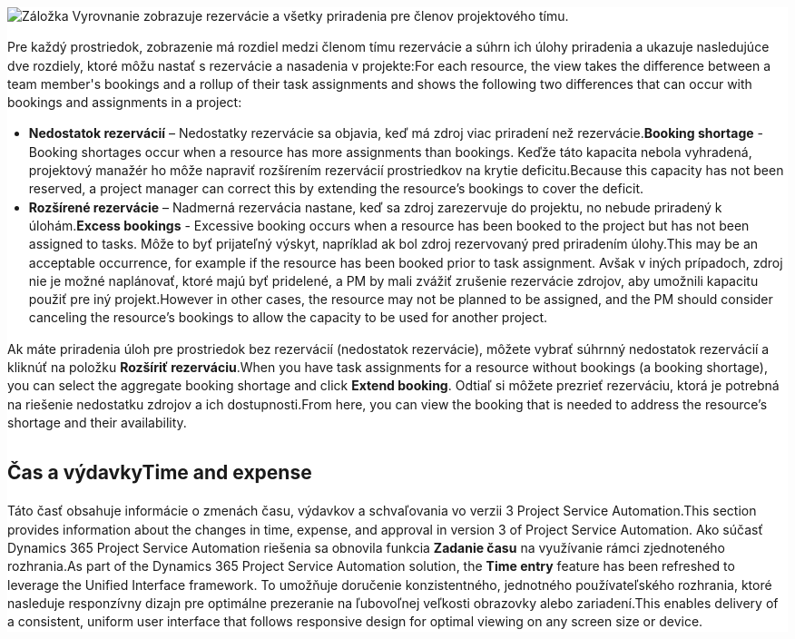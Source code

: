 ![Záložka Vyrovnanie zobrazuje rezervácie a všetky priradenia pre členov projektového tímu.](media/resource-reconciliation-tab-06.png)

<span data-ttu-id="40e6c-223">Pre každý prostriedok, zobrazenie má rozdiel medzi členom tímu rezervácie a súhrn ich úlohy priradenia a ukazuje nasledujúce dve rozdiely, ktoré môžu nastať s rezervácie a nasadenia v projekte:</span><span class="sxs-lookup"><span data-stu-id="40e6c-223">For each resource, the view takes the difference between a team member's bookings and a rollup of their task assignments and shows the following two differences that can occur with bookings and assignments in a project:</span></span> 

- <span data-ttu-id="40e6c-224">**Nedostatok rezervácií** – Nedostatky rezervácie sa objavia, keď má zdroj viac priradení než rezervácie.</span><span class="sxs-lookup"><span data-stu-id="40e6c-224">**Booking shortage** - Booking shortages occur when a resource has more assignments than bookings.</span></span> <span data-ttu-id="40e6c-225">Keďže táto kapacita nebola vyhradená, projektový manažér ho môže napraviť rozšírením rezervácií prostriedkov na krytie deficitu.</span><span class="sxs-lookup"><span data-stu-id="40e6c-225">Because this capacity has not been reserved, a project manager can correct this by extending the resource’s bookings to cover the deficit.</span></span> 
- <span data-ttu-id="40e6c-226">**Rozšírené rezervácie** – Nadmerná rezervácia nastane, keď sa zdroj zarezervuje do projektu, no nebude priradený k úlohám.</span><span class="sxs-lookup"><span data-stu-id="40e6c-226">**Excess bookings** - Excessive booking occurs when a resource has been booked to the project but has not been assigned to tasks.</span></span>  <span data-ttu-id="40e6c-227">Môže to byť prijateľný výskyt, napríklad ak bol zdroj rezervovaný pred priradením úlohy.</span><span class="sxs-lookup"><span data-stu-id="40e6c-227">This may be an acceptable occurrence, for example if the resource has been booked prior to task assignment.</span></span> <span data-ttu-id="40e6c-228">Avšak v iných prípadoch, zdroj nie je možné naplánovať, ktoré majú byť pridelené, a PM by mali zvážiť zrušenie rezervácie zdrojov, aby umožnili kapacitu použiť pre iný projekt.</span><span class="sxs-lookup"><span data-stu-id="40e6c-228">However in other cases, the resource may not be planned to be assigned, and the PM should consider canceling the resource’s bookings to allow the capacity to be used for another project.</span></span> 

<span data-ttu-id="40e6c-229">Ak máte priradenia úloh pre prostriedok bez rezervácií (nedostatok rezervácie), môžete vybrať súhrnný nedostatok rezervácií a kliknúť na položku **Rozšíriť rezerváciu**.</span><span class="sxs-lookup"><span data-stu-id="40e6c-229">When you have task assignments for a resource without bookings (a booking shortage), you can select the aggregate booking shortage and click **Extend booking**.</span></span> <span data-ttu-id="40e6c-230">Odtiaľ si môžete prezrieť rezerváciu, ktorá je potrebná na riešenie nedostatku zdrojov a ich dostupnosti.</span><span class="sxs-lookup"><span data-stu-id="40e6c-230">From here, you can view the booking that is needed to address the resource’s shortage and their availability.</span></span> 
 
## <a name="time-and-expense"></a><span data-ttu-id="40e6c-231">Čas a výdavky</span><span class="sxs-lookup"><span data-stu-id="40e6c-231">Time and expense</span></span>
<span data-ttu-id="40e6c-232">Táto časť obsahuje informácie o zmenách času, výdavkov a schvaľovania vo verzii 3 Project Service Automation.</span><span class="sxs-lookup"><span data-stu-id="40e6c-232">This section provides information about the changes in time, expense, and approval in version 3 of Project Service Automation.</span></span> <span data-ttu-id="40e6c-233">Ako súčasť Dynamics 365 Project Service Automation riešenia sa obnovila funkcia **Zadanie času** na využívanie rámci zjednoteného rozhrania.</span><span class="sxs-lookup"><span data-stu-id="40e6c-233">As part of the Dynamics 365 Project Service Automation solution, the **Time entry** feature has been refreshed to leverage the Unified Interface framework.</span></span> <span data-ttu-id="40e6c-234">To umožňuje doručenie konzistentného, jednotného používateľského rozhrania, ktoré nasleduje responzívny dizajn pre optimálne prezeranie na ľubovoľnej veľkosti obrazovky alebo zariadení.</span><span class="sxs-lookup"><span data-stu-id="40e6c-234">This enables delivery of a consistent, uniform user interface that follows responsive design for optimal viewing on any screen size or device.</span></span> 
